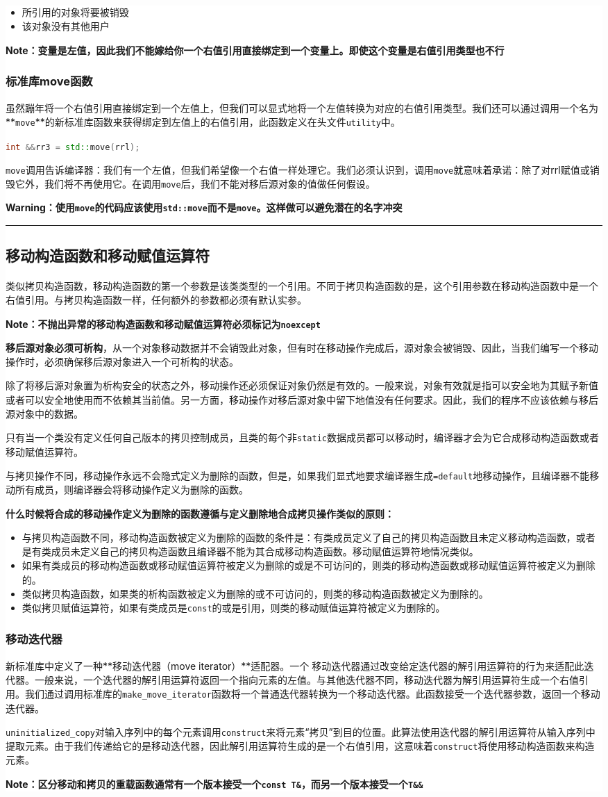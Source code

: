 * 所引用的对象将要被销毁
* 该对象没有其他用户

**Note：变量是左值，因此我们不能嫁给你一个右值引用直接绑定到一个变量上。即使这个变量是右值引用类型也不行**

### 标准库move函数

虽然蹦年将一个右值引用直接绑定到一个左值上，但我们可以显式地将一个左值转换为对应的右值引用类型。我们还可以通过调用一个名为**`move`**的新标准库函数来获得绑定到左值上的右值引用，此函数定义在头文件`utility`中。

```c++
int &&rr3 = std::move(rrl);
```

`move`调用告诉编译器：我们有一个左值，但我们希望像一个右值一样处理它。我们必须认识到，调用`move`就意味着承诺：除了对rrl赋值或销毁它外，我们将不再使用它。在调用`move`后，我们不能对移后源对象的值做任何假设。

**Warning：使用`move`的代码应该使用`std::move`而不是`move`。这样做可以避免潜在的名字冲突**

------

## 移动构造函数和移动赋值运算符

类似拷贝构造函数，移动构造函数的第一个参数是该类类型的一个引用。不同于拷贝构造函数的是，这个引用参数在移动构造函数中是一个右值引用。与拷贝构造函数一样，任何额外的参数都必须有默认实参。

**Note：不抛出异常的移动构造函数和移动赋值运算符必须标记为`noexcept`**

**移后源对象必须可析构**，从一个对象移动数据并不会销毁此对象，但有时在移动操作完成后，源对象会被销毁、因此，当我们编写一个移动操作时，必须确保移后源对象进入一个可析构的状态。

除了将移后源对象置为析构安全的状态之外，移动操作还必须保证对象仍然是有效的。一般来说，对象有效就是指可以安全地为其赋予新值或者可以安全地使用而不依赖其当前值。另一方面，移动操作对移后源对象中留下地值没有任何要求。因此，我们的程序不应该依赖与移后源对象中的数据。

只有当一个类没有定义任何自己版本的拷贝控制成员，且类的每个非`static`数据成员都可以移动时，编译器才会为它合成移动构造函数或者移动赋值运算符。

与拷贝操作不同，移动操作永远不会隐式定义为删除的函数，但是，如果我们显式地要求编译器生成`=default`地移动操作，且编译器不能移动所有成员，则编译器会将移动操作定义为删除的函数。

**什么时候将合成的移动操作定义为删除的函数遵循与定义删除地合成拷贝操作类似的原则：**

* 与拷贝构造函数不同，移动构造函数被定义为删除的函数的条件是：有类成员定义了自己的拷贝构造函数且未定义移动构造函数，或者是有类成员未定义自己的拷贝构造函数且编译器不能为其合成移动构造函数。移动赋值运算符地情况类似。
* 如果有类成员的移动构造函数或移动赋值运算符被定义为删除的或是不可访问的，则类的移动构造函数或移动赋值运算符被定义为删除的。
* 类似拷贝构造函数，如果类的析构函数被定义为删除的或不可访问的，则类的移动构造函数被定义为删除的。
* 类似拷贝赋值运算符，如果有类成员是`const`的或是引用，则类的移动赋值运算符被定义为删除的。

### 移动迭代器

新标准库中定义了一种**移动迭代器（move iterator）**适配器。一个 移动迭代器通过改变给定迭代器的解引用运算符的行为来适配此迭代器。一般来说，一个迭代器的解引用运算符返回一个指向元素的左值。与其他迭代器不同，移动迭代器为解引用运算符生成一个右值引用。我们通过调用标准库的`make_move_iterator`函数将一个普通迭代器转换为一个移动迭代器。此函数接受一个迭代器参数，返回一个移动迭代器。

`uninitialized_copy`对输入序列中的每个元素调用`construct`来将元素“拷贝”到目的位置。此算法使用迭代器的解引用运算符从输入序列中提取元素。由于我们传递给它的是移动迭代器，因此解引用运算符生成的是一个右值引用，这意味着`construct`将使用移动构造函数来构造元素。

**Note：区分移动和拷贝的重载函数通常有一个版本接受一个`const T&`，而另一个版本接受一个`T&&`**



